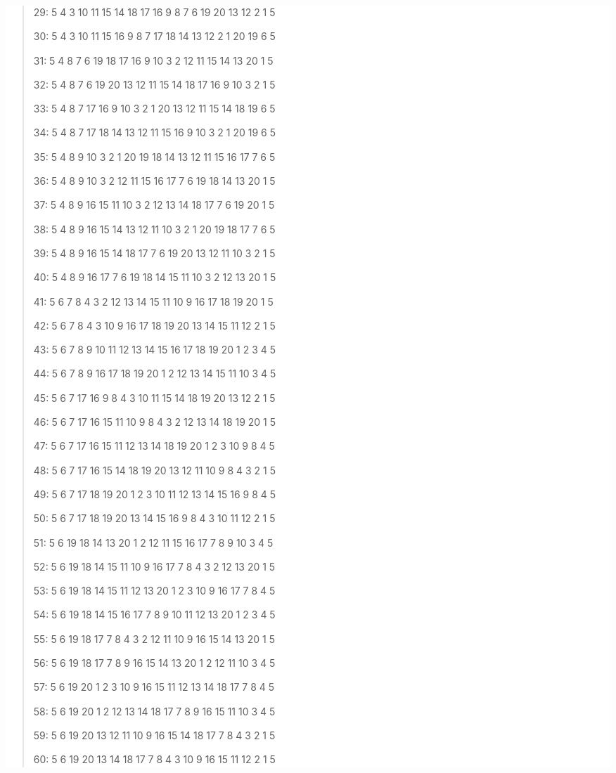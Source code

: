 >29:  5 4 3 10 11 15 14 18 17 16 9 8 7 6 19 20 13 12 2 1 5
>
>30:  5 4 3 10 11 15 16 9 8 7 17 18 14 13 12 2 1 20 19 6 5
>
>31:  5 4 8 7 6 19 18 17 16 9 10 3 2 12 11 15 14 13 20 1 5
>
>32:  5 4 8 7 6 19 20 13 12 11 15 14 18 17 16 9 10 3 2 1 5
>
>33:  5 4 8 7 17 16 9 10 3 2 1 20 13 12 11 15 14 18 19 6 5
>
>34:  5 4 8 7 17 18 14 13 12 11 15 16 9 10 3 2 1 20 19 6 5
>
>35:  5 4 8 9 10 3 2 1 20 19 18 14 13 12 11 15 16 17 7 6 5
>
>36:  5 4 8 9 10 3 2 12 11 15 16 17 7 6 19 18 14 13 20 1 5
>
>37:  5 4 8 9 16 15 11 10 3 2 12 13 14 18 17 7 6 19 20 1 5
>
>38:  5 4 8 9 16 15 14 13 12 11 10 3 2 1 20 19 18 17 7 6 5
>
>39:  5 4 8 9 16 15 14 18 17 7 6 19 20 13 12 11 10 3 2 1 5
>
>40:  5 4 8 9 16 17 7 6 19 18 14 15 11 10 3 2 12 13 20 1 5
>
>41:  5 6 7 8 4 3 2 12 13 14 15 11 10 9 16 17 18 19 20 1 5
>
>42:  5 6 7 8 4 3 10 9 16 17 18 19 20 13 14 15 11 12 2 1 5
>
>43:  5 6 7 8 9 10 11 12 13 14 15 16 17 18 19 20 1 2 3 4 5
>
>44:  5 6 7 8 9 16 17 18 19 20 1 2 12 13 14 15 11 10 3 4 5
>
>45:  5 6 7 17 16 9 8 4 3 10 11 15 14 18 19 20 13 12 2 1 5
>
>46:  5 6 7 17 16 15 11 10 9 8 4 3 2 12 13 14 18 19 20 1 5
>
>47:  5 6 7 17 16 15 11 12 13 14 18 19 20 1 2 3 10 9 8 4 5
>
>48:  5 6 7 17 16 15 14 18 19 20 13 12 11 10 9 8 4 3 2 1 5
>
>49:  5 6 7 17 18 19 20 1 2 3 10 11 12 13 14 15 16 9 8 4 5
>
>50:  5 6 7 17 18 19 20 13 14 15 16 9 8 4 3 10 11 12 2 1 5
>
>51:  5 6 19 18 14 13 20 1 2 12 11 15 16 17 7 8 9 10 3 4 5
>
>52:  5 6 19 18 14 15 11 10 9 16 17 7 8 4 3 2 12 13 20 1 5
>
>53:  5 6 19 18 14 15 11 12 13 20 1 2 3 10 9 16 17 7 8 4 5
>
>54:  5 6 19 18 14 15 16 17 7 8 9 10 11 12 13 20 1 2 3 4 5
>
>55:  5 6 19 18 17 7 8 4 3 2 12 11 10 9 16 15 14 13 20 1 5
>
>56:  5 6 19 18 17 7 8 9 16 15 14 13 20 1 2 12 11 10 3 4 5
>
>57:  5 6 19 20 1 2 3 10 9 16 15 11 12 13 14 18 17 7 8 4 5
>
>58:  5 6 19 20 1 2 12 13 14 18 17 7 8 9 16 15 11 10 3 4 5
>
>59:  5 6 19 20 13 12 11 10 9 16 15 14 18 17 7 8 4 3 2 1 5
>
>60:  5 6 19 20 13 14 18 17 7 8 4 3 10 9 16 15 11 12 2 1 5
